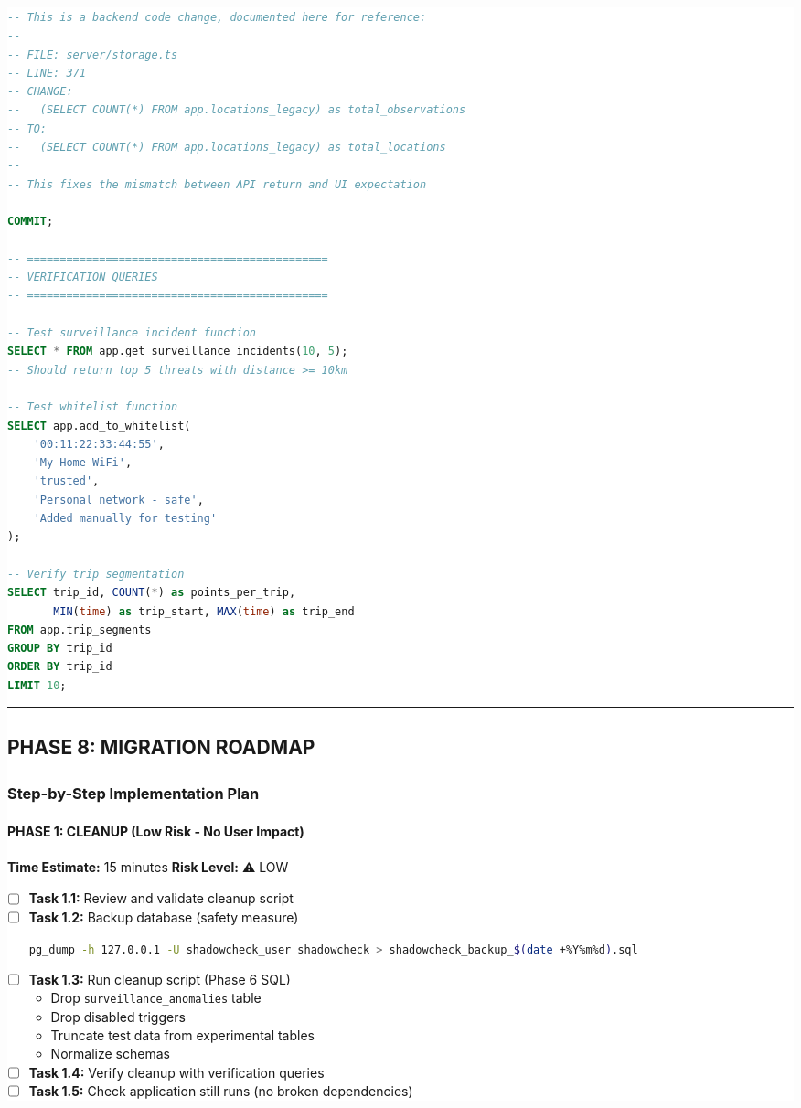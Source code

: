 ```sql
-- This is a backend code change, documented here for reference:
--
-- FILE: server/storage.ts
-- LINE: 371
-- CHANGE:
--   (SELECT COUNT(*) FROM app.locations_legacy) as total_observations
-- TO:
--   (SELECT COUNT(*) FROM app.locations_legacy) as total_locations
--
-- This fixes the mismatch between API return and UI expectation

COMMIT;

-- ==============================================
-- VERIFICATION QUERIES
-- ==============================================

-- Test surveillance incident function
SELECT * FROM app.get_surveillance_incidents(10, 5);
-- Should return top 5 threats with distance >= 10km

-- Test whitelist function
SELECT app.add_to_whitelist(
    '00:11:22:33:44:55',
    'My Home WiFi',
    'trusted',
    'Personal network - safe',
    'Added manually for testing'
);

-- Verify trip segmentation
SELECT trip_id, COUNT(*) as points_per_trip,
       MIN(time) as trip_start, MAX(time) as trip_end
FROM app.trip_segments
GROUP BY trip_id
ORDER BY trip_id
LIMIT 10;
```

---

## PHASE 8: MIGRATION ROADMAP

### Step-by-Step Implementation Plan

#### PHASE 1: CLEANUP (Low Risk - No User Impact)
**Time Estimate:** 15 minutes
**Risk Level:** ⚠️ LOW

- [ ] **Task 1.1:** Review and validate cleanup script
- [ ] **Task 1.2:** Backup database (safety measure)
  ```bash
  pg_dump -h 127.0.0.1 -U shadowcheck_user shadowcheck > shadowcheck_backup_$(date +%Y%m%d).sql
  ```
- [ ] **Task 1.3:** Run cleanup script (Phase 6 SQL)
  - Drop `surveillance_anomalies` table
  - Drop disabled triggers
  - Truncate test data from experimental tables
  - Normalize schemas
- [ ] **Task 1.4:** Verify cleanup with verification queries
- [ ] **Task 1.5:** Check application still runs (no broken dependencies)
